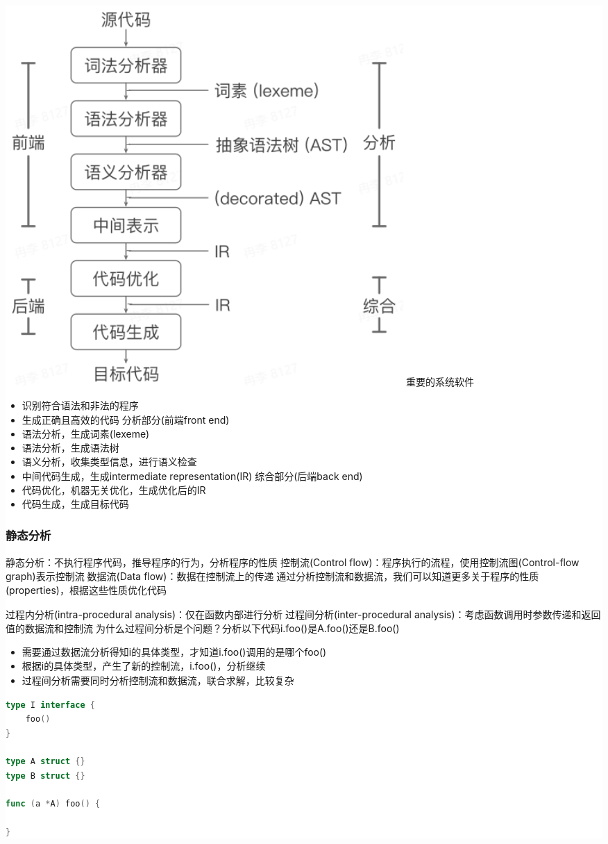 ![图片3](QQ20250118-224232.png)
重要的系统软件
+ 识别符合语法和非法的程序
+ 生成正确且高效的代码
分析部分(前端front end)
+ 语法分析，生成词素(lexeme)
+ 语法分析，生成语法树
+ 语义分析，收集类型信息，进行语义检查
+ 中间代码生成，生成intermediate representation(IR)
综合部分(后端back end)
+ 代码优化，机器无关优化，生成优化后的IR
+ 代码生成，生成目标代码

### <span id="16">静态分析</span>

静态分析：不执行程序代码，推导程序的行为，分析程序的性质
控制流(Control flow)：程序执行的流程，使用控制流图(Control-flow graph)表示控制流
数据流(Data flow)：数据在控制流上的传递
通过分析控制流和数据流，我们可以知道更多关于程序的性质(properties)，根据这些性质优化代码

过程内分析(intra-procedural analysis)：仅在函数内部进行分析
过程间分析(inter-procedural analysis)：考虑函数调用时参数传递和返回值的数据流和控制流
为什么过程间分析是个问题？分析以下代码i.foo()是A.foo()还是B.foo()
+ 需要通过数据流分析得知i的具体类型，才知道i.foo()调用的是哪个foo()
+ 根据i的具体类型，产生了新的控制流，i.foo()，分析继续
+ 过程间分析需要同时分析控制流和数据流，联合求解，比较复杂
```go
type I interface {
    foo()
}

type A struct {}
type B struct {}

func (a *A) foo() {

}
```